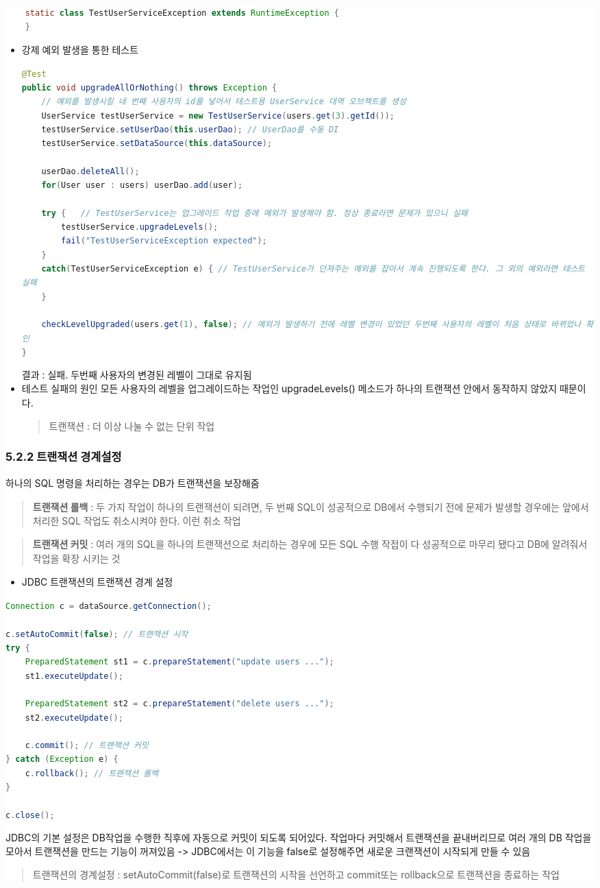 ```java
	static class TestUserServiceException extends RuntimeException {
	}
```

- 강제 예외 발생을 통한 테스트
	```java
	@Test
	public void upgradeAllOrNothing() throws Exception {  
		// 예외를 발생시킬 네 번째 사용자의 id를 넣어서 테스트용 UserService 대역 오브젝트를 생성
		UserService testUserService = new TestUserService(users.get(3).getId());  
		testUserService.setUserDao(this.userDao); // UserDao를 수동 DI
		testUserService.setDataSource(this.dataSource);
		 
		userDao.deleteAll();			  
		for(User user : users) userDao.add(user);
		
		try {	// TestUserService는 업그레이드 작업 중에 예외가 발생해야 함. 정상 종료라면 문제가 있으니 실패
			testUserService.upgradeLevels();   
			fail("TestUserServiceException expected"); 
		}
		catch(TestUserServiceException e) { // TestUserService가 던져주는 예외를 잡아서 계속 진행되도록 한다. 그 외의 예외라면 테스트 실패
		}
		
		checkLevelUpgraded(users.get(1), false); // 예외가 발생하기 전에 레벨 변경이 있었던 두번째 사용자의 레벨이 처음 상태로 바뀌었나 확인
	}
	```
	결과 :  실패. 두번째 사용자의 변경된 레벨이 그대로 유지됨
- 테스트 실패의 원인
모든 사용자의 레벨을 업그레이드하는 작업인 upgradeLevels() 메소드가 하나의 트랜잭션 안에서 동작하지 않았지 때문이다.
	> 트랜잭션 : 더 이상 나눌 수 없는 단위 작업

### 5.2.2 트랜잭션 경계설정
하나의 SQL 명령을 처리하는 경우는 DB가 트랜잭션을 보장해줌
> **트랜잭션 롤백** : 두 가지 작업이 하나의 트랜잭션이 되려면, 두 번째 SQL이 성공적으로 DB에서 수행되기 전에 문제가 발생할 경우에는 앞에서 처리한 SQL 작업도 취소시켜야 한다. 이런 취소 작업

> **트랜잭션 커밋** :  여러 개의  SQL을 하나의 트랜잭션으로 처리하는 경우에 모든 SQL 수행 작접이 다 성공적으로 마무리 됐다고 DB에 알려줘서 작업을 확장 시키는 것
- JDBC 트랜잭션의 트랜잭션 경계 설정
```java
Connection c = dataSource.getConnection();

c.setAutoCommit(false); // 트랜잭션 시작
try {
    PreparedStatement st1 = c.prepareStatement("update users ...");
    st1.executeUpdate();

    PreparedStatement st2 = c.prepareStatement("delete users ...");
    st2.executeUpdate();

    c.commit(); // 트랜잭션 커밋
} catch (Exception e) {
    c.rollback(); // 트랜잭션 롤백
}

c.close();
```
JDBC의 기본 설정은 DB작업을 수행한 직후에 자동으로 커밋이 되도록 되어있다. 작업마다 커밋해서 트랜잭션을 끝내버리므로 여러 개의 DB 작업을 모아서 트랜잭션을 만드는 기능이 꺼져있음 -> JDBC에서는 이 기능을 false로 설정해주면 새로운 크랜잭션이 시작되게 만들 수 있음
> 트랜잭션의 경계설정 : setAutoCommit(false)로 트랜잭션의 시작을 선언하고 commit또는 rollback으로 트랜잭션을 종료하는 작업
